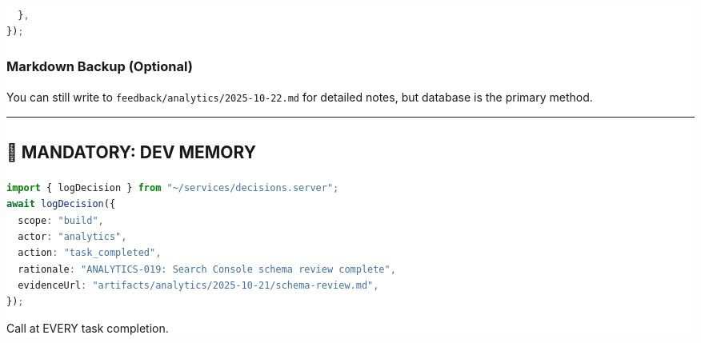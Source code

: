 ```typescript
  },
});
```

### Markdown Backup (Optional)

You can still write to `feedback/analytics/2025-10-22.md` for detailed notes, but database is the primary method.

---

## 🔧 MANDATORY: DEV MEMORY

```typescript
import { logDecision } from "~/services/decisions.server";
await logDecision({
  scope: "build",
  actor: "analytics",
  action: "task_completed",
  rationale: "ANALYTICS-019: Search Console schema review complete",
  evidenceUrl: "artifacts/analytics/2025-10-21/schema-review.md",
});
```

Call at EVERY task completion.
